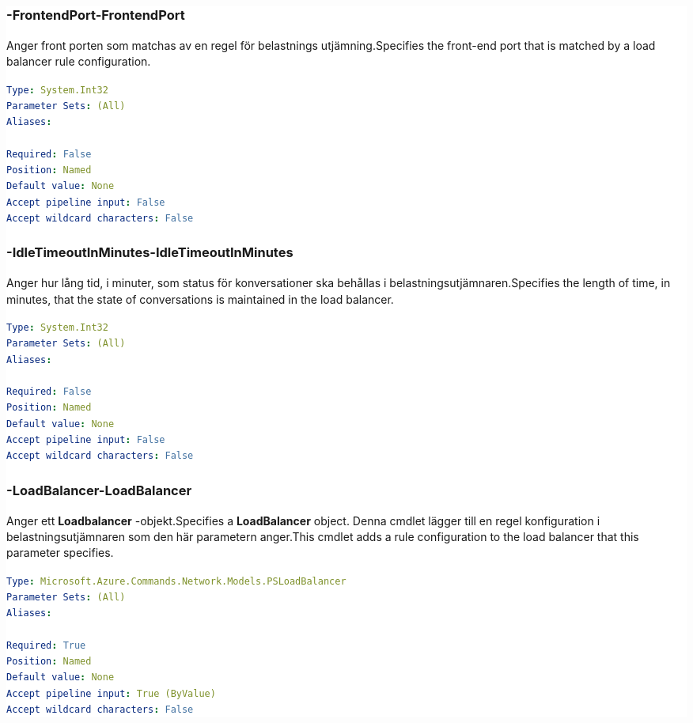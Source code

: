 ### <span data-ttu-id="53b7e-128">-FrontendPort</span><span class="sxs-lookup"><span data-stu-id="53b7e-128">-FrontendPort</span></span>
<span data-ttu-id="53b7e-129">Anger front porten som matchas av en regel för belastnings utjämning.</span><span class="sxs-lookup"><span data-stu-id="53b7e-129">Specifies the front-end port that is matched by a load balancer rule configuration.</span></span>

```yaml
Type: System.Int32
Parameter Sets: (All)
Aliases: 

Required: False
Position: Named
Default value: None
Accept pipeline input: False
Accept wildcard characters: False
```

### <span data-ttu-id="53b7e-130">-IdleTimeoutInMinutes</span><span class="sxs-lookup"><span data-stu-id="53b7e-130">-IdleTimeoutInMinutes</span></span>
<span data-ttu-id="53b7e-131">Anger hur lång tid, i minuter, som status för konversationer ska behållas i belastningsutjämnaren.</span><span class="sxs-lookup"><span data-stu-id="53b7e-131">Specifies the length of time, in minutes, that the state of conversations is maintained in the load balancer.</span></span>

```yaml
Type: System.Int32
Parameter Sets: (All)
Aliases: 

Required: False
Position: Named
Default value: None
Accept pipeline input: False
Accept wildcard characters: False
```

### <span data-ttu-id="53b7e-132">-LoadBalancer</span><span class="sxs-lookup"><span data-stu-id="53b7e-132">-LoadBalancer</span></span>
<span data-ttu-id="53b7e-133">Anger ett **Loadbalancer** -objekt.</span><span class="sxs-lookup"><span data-stu-id="53b7e-133">Specifies a **LoadBalancer** object.</span></span>
<span data-ttu-id="53b7e-134">Denna cmdlet lägger till en regel konfiguration i belastningsutjämnaren som den här parametern anger.</span><span class="sxs-lookup"><span data-stu-id="53b7e-134">This cmdlet adds a rule configuration to the load balancer that this parameter specifies.</span></span>

```yaml
Type: Microsoft.Azure.Commands.Network.Models.PSLoadBalancer
Parameter Sets: (All)
Aliases: 

Required: True
Position: Named
Default value: None
Accept pipeline input: True (ByValue)
Accept wildcard characters: False
```
